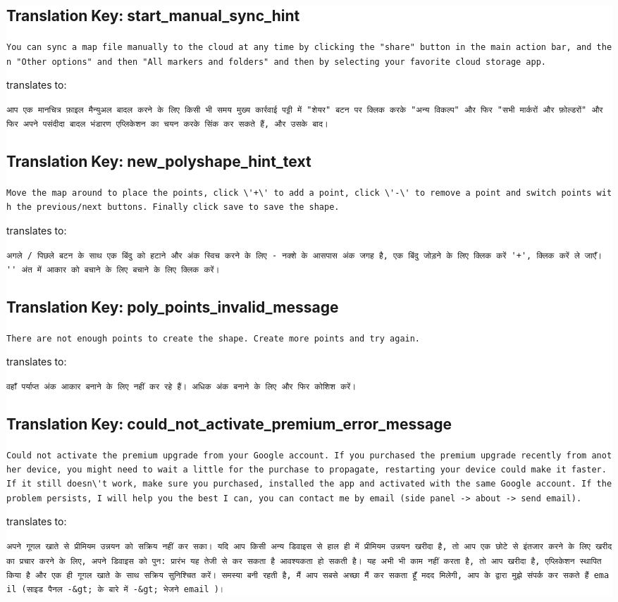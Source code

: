 
## Translation Key: start_manual_sync_hint
```
You can sync a map file manually to the cloud at any time by clicking the "share" button in the main action bar, and then "Other options" and then "All markers and folders" and then by selecting your favorite cloud storage app.
```
translates to:
```
आप एक मानचित्र फ़ाइल मैन्युअल बादल करने के लिए किसी भी समय मुख्य कार्रवाई पट्टी में "शेयर" बटन पर क्लिक करके "अन्य विकल्प" और फिर "सभी मार्करों और फ़ोल्डरों" और फिर अपने पसंदीदा बादल भंडारण एप्लिकेशन का चयन करके सिंक कर सकते हैं, और उसके बाद।
```


## Translation Key: new_polyshape_hint_text
```
Move the map around to place the points, click \'+\' to add a point, click \'-\' to remove a point and switch points with the previous/next buttons. Finally click save to save the shape.
```
translates to:
```
अगले / पिछले बटन के साथ एक बिंदु को हटाने और अंक स्विच करने के लिए - नक्शे के आसपास अंक जगह है, एक बिंदु जोड़ने के लिए क्लिक करें '+', क्लिक करें ले जाएँ। '' अंत में आकार को बचाने के लिए बचाने के लिए क्लिक करें।
```


## Translation Key: poly_points_invalid_message
```
There are not enough points to create the shape. Create more points and try again.
```
translates to:
```
वहाँ पर्याप्त अंक आकार बनाने के लिए नहीं कर रहे हैं। अधिक अंक बनाने के लिए और फिर कोशिश करें।
```


## Translation Key: could_not_activate_premium_error_message
```
Could not activate the premium upgrade from your Google account. If you purchased the premium upgrade recently from another device, you might need to wait a little for the purchase to propagate, restarting your device could make it faster. If it still doesn\'t work, make sure you purchased, installed the app and activated with the same Google account. If the problem persists, I will help you the best I can, you can contact me by email (side panel -> about -> send email).
```
translates to:
```
अपने गूगल खाते से प्रीमियम उन्नयन को सक्रिय नहीं कर सका। यदि आप किसी अन्य डिवाइस से हाल ही में प्रीमियम उन्नयन खरीदा है, तो आप एक छोटे से इंतजार करने के लिए खरीद का प्रचार करने के लिए, अपने डिवाइस को पुन: प्रारंभ यह तेजी से कर सकता है आवश्यकता हो सकती है। यह अभी भी काम नहीं करता है, तो आप खरीदा है, एप्लिकेशन स्थापित किया है और एक ही गूगल खाते के साथ सक्रिय सुनिश्चित करें। समस्या बनी रहती है, मैं आप सबसे अच्छा मैं कर सकता हूँ मदद मिलेगी, आप के द्वारा मुझे संपर्क कर सकते हैं email (साइड पैनल -&gt; के बारे में -&gt; भेजने email )।
```
